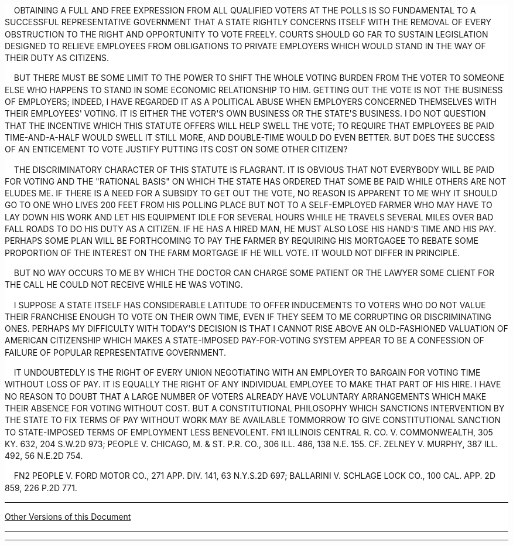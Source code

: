     OBTAINING A FULL AND FREE EXPRESSION FROM ALL QUALIFIED VOTERS AT THE POLLS IS SO FUNDAMENTAL TO A SUCCESSFUL REPRESENTATIVE GOVERNMENT THAT A STATE RIGHTLY CONCERNS ITSELF WITH THE REMOVAL OF EVERY OBSTRUCTION TO THE RIGHT AND OPPORTUNITY TO VOTE FREELY.  COURTS SHOULD GO FAR TO SUSTAIN LEGISLATION DESIGNED TO RELIEVE EMPLOYEES FROM OBLIGATIONS TO PRIVATE EMPLOYERS WHICH WOULD STAND IN THE WAY OF THEIR DUTY AS CITIZENS.

    BUT THERE MUST BE SOME LIMIT TO THE POWER TO SHIFT THE WHOLE VOTING BURDEN FROM THE VOTER TO SOMEONE ELSE WHO HAPPENS TO STAND IN SOME ECONOMIC RELATIONSHIP TO HIM.  GETTING OUT THE VOTE IS NOT THE BUSINESS OF EMPLOYERS; INDEED, I HAVE REGARDED IT AS A POLITICAL ABUSE WHEN EMPLOYERS CONCERNED THEMSELVES WITH THEIR EMPLOYEES' VOTING.  IT IS EITHER THE VOTER'S OWN BUSINESS OR THE STATE'S BUSINESS.  I DO NOT QUESTION THAT THE INCENTIVE WHICH THIS STATUTE OFFERS WILL HELP SWELL THE VOTE; TO REQUIRE THAT EMPLOYEES BE PAID TIME-AND-A-HALF WOULD SWELL IT STILL MORE, AND DOUBLE-TIME WOULD DO EVEN BETTER.  BUT DOES THE SUCCESS OF AN ENTICEMENT TO VOTE JUSTIFY PUTTING ITS COST ON SOME OTHER CITIZEN?

    THE DISCRIMINATORY CHARACTER OF THIS STATUTE IS FLAGRANT.  IT IS OBVIOUS THAT NOT EVERYBODY WILL BE PAID FOR VOTING AND THE "RATIONAL BASIS" ON WHICH THE STATE HAS ORDERED THAT SOME BE PAID WHILE OTHERS ARE NOT ELUDES ME.  IF THERE IS A NEED FOR A SUBSIDY TO GET OUT THE VOTE, NO REASON IS APPARENT TO ME WHY IT SHOULD GO TO ONE WHO LIVES 200 FEET FROM HIS POLLING PLACE BUT NOT TO A SELF-EMPLOYED FARMER WHO MAY HAVE TO LAY DOWN HIS WORK AND LET HIS EQUIPMENT IDLE FOR SEVERAL HOURS WHILE HE TRAVELS SEVERAL MILES OVER BAD FALL ROADS TO DO HIS DUTY AS A CITIZEN.  IF HE HAS A HIRED MAN, HE MUST ALSO LOSE HIS HAND'S TIME AND HIS PAY.  PERHAPS SOME PLAN WILL BE FORTHCOMING TO PAY THE FARMER BY REQUIRING HIS MORTGAGEE TO REBATE SOME PROPORTION OF THE INTEREST ON THE FARM MORTGAGE IF HE WILL VOTE.  IT WOULD NOT DIFFER IN PRINCIPLE.

    BUT NO WAY OCCURS TO ME BY WHICH THE DOCTOR CAN CHARGE SOME PATIENT OR THE LAWYER SOME CLIENT FOR THE CALL HE COULD NOT RECEIVE WHILE HE WAS VOTING.

    I SUPPOSE A STATE ITSELF HAS CONSIDERABLE LATITUDE TO OFFER INDUCEMENTS TO VOTERS WHO DO NOT VALUE THEIR FRANCHISE ENOUGH TO VOTE ON THEIR OWN TIME, EVEN IF THEY SEEM TO ME CORRUPTING OR DISCRIMINATING ONES.  PERHAPS MY DIFFICULTY WITH TODAY'S DECISION IS THAT I CANNOT RISE ABOVE AN OLD-FASHIONED VALUATION OF AMERICAN CITIZENSHIP WHICH MAKES A STATE-IMPOSED PAY-FOR-VOTING SYSTEM APPEAR TO BE A CONFESSION OF FAILURE OF POPULAR REPRESENTATIVE GOVERNMENT.

    IT UNDOUBTEDLY IS THE RIGHT OF EVERY UNION NEGOTIATING WITH AN EMPLOYER TO BARGAIN FOR VOTING TIME WITHOUT LOSS OF PAY.  IT IS EQUALLY THE RIGHT OF ANY INDIVIDUAL EMPLOYEE TO MAKE THAT PART OF HIS HIRE.  I HAVE NO REASON TO DOUBT THAT A LARGE NUMBER OF VOTERS ALREADY HAVE VOLUNTARY ARRANGEMENTS WHICH MAKE THEIR ABSENCE FOR VOTING WITHOUT COST.  BUT A CONSTITUTIONAL PHILOSOPHY WHICH SANCTIONS INTERVENTION BY THE STATE TO FIX TERMS OF PAY WITHOUT WORK MAY BE AVAILABLE TOMMORROW TO GIVE CONSTITUTIONAL SANCTION TO STATE-IMPOSED TERMS OF EMPLOYMENT LESS BENEVOLENT.    FN1  ILLINOIS CENTRAL R. CO. V. COMMONWEALTH, 305 KY. 632, 204 S.W.2D 973; PEOPLE V. CHICAGO, M. & ST. P.R. CO., 306 ILL. 486, 138 N.E. 155.  CF. ZELNEY V. MURPHY, 387 ILL. 492, 56 N.E.2D 754.

    FN2  PEOPLE V. FORD MOTOR CO., 271 APP. DIV. 141, 63 N.Y.S.2D 697; BALLARINI V. SCHLAGE LOCK CO., 100 CAL. APP. 2D 859, 226 P.2D 771.

----------

[Other Versions of this Document](https://publicdocs.github.io/go/links?ns=uslm-x&ref=%2Fus%2Fcourts%2Fscotus%2FusReporter%2F342%2F421)

----------
----------

[/us/courts/scotus/usReporter/342/421]: https://publicdocs.github.io/go/links?ns=uslm-x&ref=%2Fus%2Fcourts%2Fscotus%2FusReporter%2F342%2F421
[/us/courts/scotus/usReporter/198/45]: https://publicdocs.github.io/go/links?ns=uslm-x&ref=%2Fus%2Fcourts%2Fscotus%2FusReporter%2F198%2F45
[/us/courts/scotus/usReporter/236/1]: https://publicdocs.github.io/go/links?ns=uslm-x&ref=%2Fus%2Fcourts%2Fscotus%2FusReporter%2F236%2F1
[/us/courts/scotus/usReporter/261/525]: https://publicdocs.github.io/go/links?ns=uslm-x&ref=%2Fus%2Fcourts%2Fscotus%2FusReporter%2F261%2F525
[/us/courts/scotus/usReporter/319/463]: https://publicdocs.github.io/go/links?ns=uslm-x&ref=%2Fus%2Fcourts%2Fscotus%2FusReporter%2F319%2F463
[/us/courts/scotus/usReporter/300/379]: https://publicdocs.github.io/go/links?ns=uslm-x&ref=%2Fus%2Fcourts%2Fscotus%2FusReporter%2F300%2F379
[/us/courts/scotus/usReporter/291/502]: https://publicdocs.github.io/go/links?ns=uslm-x&ref=%2Fus%2Fcourts%2Fscotus%2FusReporter%2F291%2F502
[/us/courts/scotus/usReporter/313/236]: https://publicdocs.github.io/go/links?ns=uslm-x&ref=%2Fus%2Fcourts%2Fscotus%2FusReporter%2F313%2F236
[/us/courts/scotus/usReporter/335/525]: https://publicdocs.github.io/go/links?ns=uslm-x&ref=%2Fus%2Fcourts%2Fscotus%2FusReporter%2F335%2F525
[/us/courts/scotus/usReporter/341/105]: https://publicdocs.github.io/go/links?ns=uslm-x&ref=%2Fus%2Fcourts%2Fscotus%2FusReporter%2F341%2F105
[/us/courts/scotus/usReporter/219/104]: https://publicdocs.github.io/go/links?ns=uslm-x&ref=%2Fus%2Fcourts%2Fscotus%2FusReporter%2F219%2F104
[/us/courts/scotus/usReporter/328/80]: https://publicdocs.github.io/go/links?ns=uslm-x&ref=%2Fus%2Fcourts%2Fscotus%2FusReporter%2F328%2F80
[/us/courts/scotus/usReporter/335/538]: https://publicdocs.github.io/go/links?ns=uslm-x&ref=%2Fus%2Fcourts%2Fscotus%2FusReporter%2F335%2F538


